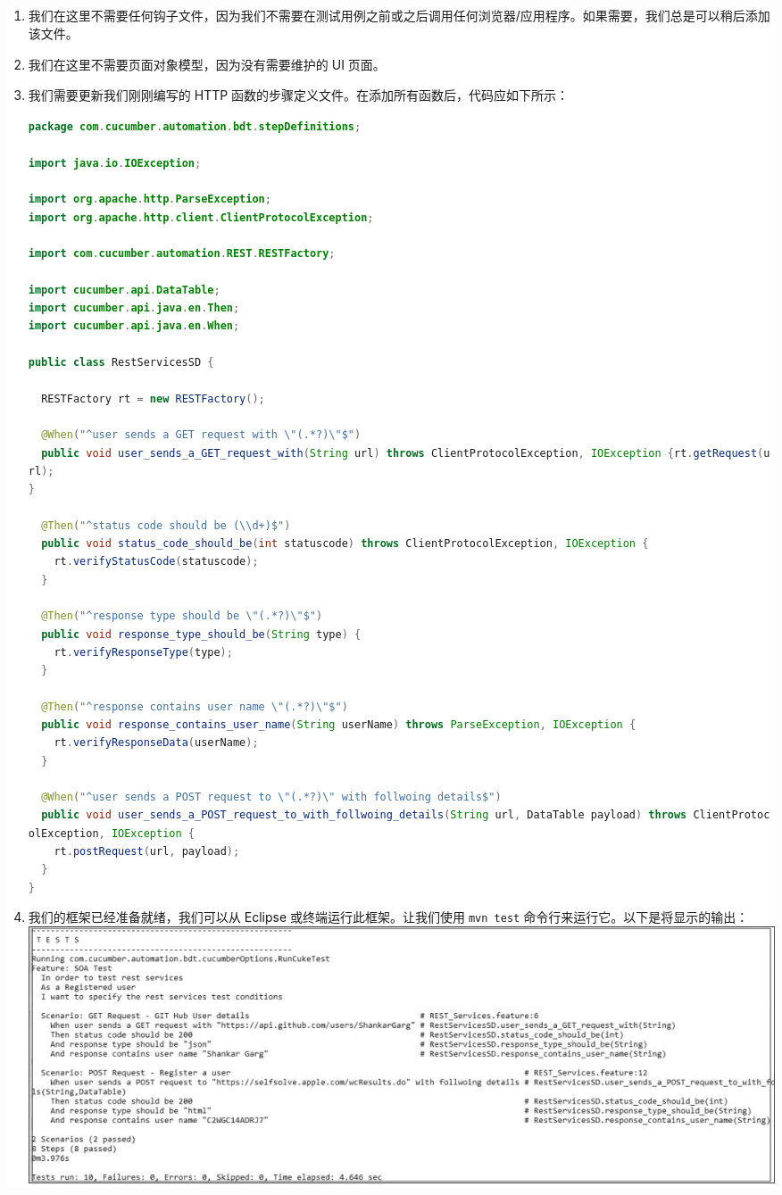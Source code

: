 1.  我们在这里不需要任何钩子文件，因为我们不需要在测试用例之前或之后调用任何浏览器/应用程序。如果需要，我们总是可以稍后添加该文件。

1.  我们在这里不需要页面对象模型，因为没有需要维护的 UI 页面。

1.  我们需要更新我们刚刚编写的 HTTP 函数的步骤定义文件。在添加所有函数后，代码应如下所示：

    ```java
    package com.cucumber.automation.bdt.stepDefinitions;

    import java.io.IOException;

    import org.apache.http.ParseException;
    import org.apache.http.client.ClientProtocolException;

    import com.cucumber.automation.REST.RESTFactory;

    import cucumber.api.DataTable;
    import cucumber.api.java.en.Then;
    import cucumber.api.java.en.When;

    public class RestServicesSD {

      RESTFactory rt = new RESTFactory();

      @When("^user sends a GET request with \"(.*?)\"$")
      public void user_sends_a_GET_request_with(String url) throws ClientProtocolException, IOException {rt.getRequest(url);
    }

      @Then("^status code should be (\\d+)$")
      public void status_code_should_be(int statuscode) throws ClientProtocolException, IOException {
        rt.verifyStatusCode(statuscode);
      }

      @Then("^response type should be \"(.*?)\"$")
      public void response_type_should_be(String type) {
        rt.verifyResponseType(type);
      }

      @Then("^response contains user name \"(.*?)\"$")
      public void response_contains_user_name(String userName) throws ParseException, IOException {
        rt.verifyResponseData(userName);
      }

      @When("^user sends a POST request to \"(.*?)\" with follwoing details$")
      public void user_sends_a_POST_request_to_with_follwoing_details(String url, DataTable payload) throws ClientProtocolException, IOException {
        rt.postRequest(url, payload);
      }
    }
    ```

1.  我们的框架已经准备就绪，我们可以从 Eclipse 或终端运行此框架。让我们使用 `mvn test` 命令行来运行它。以下是将显示的输出：![如何操作…](img/image00187.jpeg)
